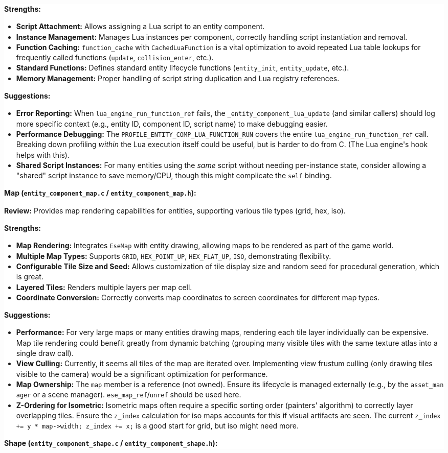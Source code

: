 **Strengths:**
*   **Script Attachment:** Allows assigning a Lua script to an entity component.
*   **Instance Management:** Manages Lua instances per component, correctly handling script instantiation and removal.
*   **Function Caching:** `function_cache` with `CachedLuaFunction` is a vital optimization to avoid repeated Lua table lookups for frequently called functions (`update`, `collision_enter`, etc.).
*   **Standard Functions:** Defines standard entity lifecycle functions (`entity_init`, `entity_update`, etc.).
*   **Memory Management:** Proper handling of script string duplication and Lua registry references.

**Suggestions:**
*   **Error Reporting:** When `lua_engine_run_function_ref` fails, the `_entity_component_lua_update` (and similar callers) should log more specific context (e.g., entity ID, component ID, script name) to make debugging easier.
*   **Performance Debugging:** The `PROFILE_ENTITY_COMP_LUA_FUNCTION_RUN` covers the entire `lua_engine_run_function_ref` call. Breaking down profiling *within* the Lua execution itself could be useful, but is harder to do from C. (The Lua engine's hook helps with this).
*   **Shared Script Instances:** For many entities using the *same* script without needing per-instance state, consider allowing a "shared" script instance to save memory/CPU, though this might complicate the `self` binding.

**Map (`entity_component_map.c` / `entity_component_map.h`):**

**Review:** Provides map rendering capabilities for entities, supporting various tile types (grid, hex, iso).

**Strengths:**
*   **Map Rendering:** Integrates `EseMap` with entity drawing, allowing maps to be rendered as part of the game world.
*   **Multiple Map Types:** Supports `GRID`, `HEX_POINT_UP`, `HEX_FLAT_UP`, `ISO`, demonstrating flexibility.
*   **Configurable Tile Size and Seed:** Allows customization of tile display size and random seed for procedural generation, which is great.
*   **Layered Tiles:** Renders multiple layers per map cell.
*   **Coordinate Conversion:** Correctly converts map coordinates to screen coordinates for different map types.

**Suggestions:**
*   **Performance:** For very large maps or many entities drawing maps, rendering each tile layer individually can be expensive. Map tile rendering could benefit greatly from dynamic batching (grouping many visible tiles with the same texture atlas into a single draw call).
*   **View Culling:** Currently, it seems all tiles of the map are iterated over. Implementing view frustum culling (only drawing tiles visible to the camera) would be a significant optimization for performance.
*   **Map Ownership:** The `map` member is a reference (not owned). Ensure its lifecycle is managed externally (e.g., by the `asset_manager` or a scene manager). `ese_map_ref`/`unref` should be used here.
*   **Z-Ordering for Isometric:** Isometric maps often require a specific sorting order (painters' algorithm) to correctly layer overlapping tiles. Ensure the `z_index` calculation for iso maps accounts for this if visual artifacts are seen. The current `z_index += y * map->width; z_index += x;` is a good start for grid, but iso might need more.

**Shape (`entity_component_shape.c` / `entity_component_shape.h`):**
